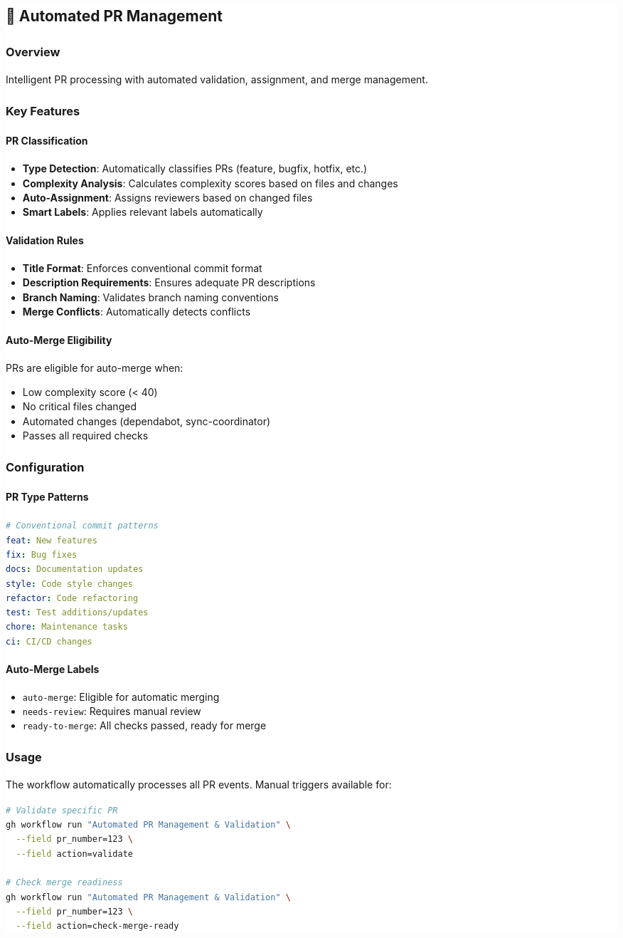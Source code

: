 ## 🔧 Automated PR Management

### Overview
Intelligent PR processing with automated validation, assignment, and merge management.

### Key Features

#### PR Classification
- **Type Detection**: Automatically classifies PRs (feature, bugfix, hotfix, etc.)
- **Complexity Analysis**: Calculates complexity scores based on files and changes
- **Auto-Assignment**: Assigns reviewers based on changed files
- **Smart Labels**: Applies relevant labels automatically

#### Validation Rules
- **Title Format**: Enforces conventional commit format
- **Description Requirements**: Ensures adequate PR descriptions
- **Branch Naming**: Validates branch naming conventions
- **Merge Conflicts**: Automatically detects conflicts

#### Auto-Merge Eligibility
PRs are eligible for auto-merge when:
- Low complexity score (< 40)
- No critical files changed
- Automated changes (dependabot, sync-coordinator)
- Passes all required checks

### Configuration

#### PR Type Patterns
```yaml
# Conventional commit patterns
feat: New features
fix: Bug fixes
docs: Documentation updates
style: Code style changes
refactor: Code refactoring
test: Test additions/updates
chore: Maintenance tasks
ci: CI/CD changes
```

#### Auto-Merge Labels
- `auto-merge`: Eligible for automatic merging
- `needs-review`: Requires manual review
- `ready-to-merge`: All checks passed, ready for merge

### Usage

The workflow automatically processes all PR events. Manual triggers available for:
```bash
# Validate specific PR
gh workflow run "Automated PR Management & Validation" \
  --field pr_number=123 \
  --field action=validate

# Check merge readiness
gh workflow run "Automated PR Management & Validation" \
  --field pr_number=123 \
  --field action=check-merge-ready
```

